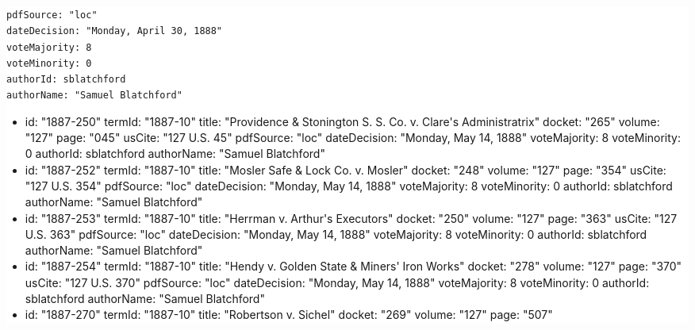     pdfSource: "loc"
    dateDecision: "Monday, April 30, 1888"
    voteMajority: 8
    voteMinority: 0
    authorId: sblatchford
    authorName: "Samuel Blatchford"
  - id: "1887-250"
    termId: "1887-10"
    title: "Providence &amp; Stonington S. S. Co. v. Clare&apos;s Administratrix"
    docket: "265"
    volume: "127"
    page: "045"
    usCite: "127 U.S. 45"
    pdfSource: "loc"
    dateDecision: "Monday, May 14, 1888"
    voteMajority: 8
    voteMinority: 0
    authorId: sblatchford
    authorName: "Samuel Blatchford"
  - id: "1887-252"
    termId: "1887-10"
    title: "Mosler Safe &amp; Lock Co. v. Mosler"
    docket: "248"
    volume: "127"
    page: "354"
    usCite: "127 U.S. 354"
    pdfSource: "loc"
    dateDecision: "Monday, May 14, 1888"
    voteMajority: 8
    voteMinority: 0
    authorId: sblatchford
    authorName: "Samuel Blatchford"
  - id: "1887-253"
    termId: "1887-10"
    title: "Herrman v. Arthur&apos;s Executors"
    docket: "250"
    volume: "127"
    page: "363"
    usCite: "127 U.S. 363"
    pdfSource: "loc"
    dateDecision: "Monday, May 14, 1888"
    voteMajority: 8
    voteMinority: 0
    authorId: sblatchford
    authorName: "Samuel Blatchford"
  - id: "1887-254"
    termId: "1887-10"
    title: "Hendy v. Golden State &amp; Miners&apos; Iron Works"
    docket: "278"
    volume: "127"
    page: "370"
    usCite: "127 U.S. 370"
    pdfSource: "loc"
    dateDecision: "Monday, May 14, 1888"
    voteMajority: 8
    voteMinority: 0
    authorId: sblatchford
    authorName: "Samuel Blatchford"
  - id: "1887-270"
    termId: "1887-10"
    title: "Robertson v. Sichel"
    docket: "269"
    volume: "127"
    page: "507"